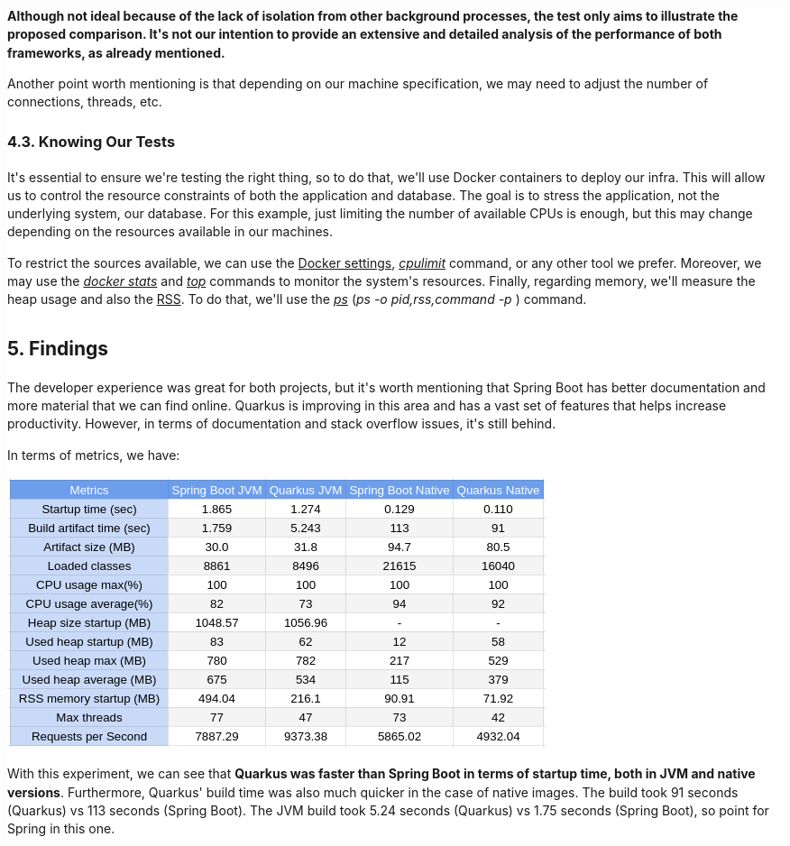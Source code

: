 

**Although not ideal because of the lack of isolation from other background processes, the test only aims to illustrate the proposed comparison. It's not our intention to provide an extensive and detailed analysis of the performance of both frameworks, as already mentioned.**

Another point worth mentioning is that depending on our machine specification, we may need to adjust the number of connections, threads, etc.

### 4.3. Knowing Our Tests

It's essential to ensure we're testing the right thing, so to do that, we'll use Docker containers to deploy our infra. This will allow us to control the resource constraints of both the application and database. The goal is to stress the application, not the underlying system, our database. For this example, just limiting the number of available CPUs is enough, but this may change depending on the resources available in our machines.

To restrict the sources available, we can use the [Docker settings](https://www.baeldung.com/ops/docker-memory-limit), *[cpulimit](https://manpages.ubuntu.com/manpages/trusty/man1/cpulimit.1.html)* command, or any other tool we prefer. Moreover, we may use the *[docker stats](https://docs.docker.com/engine/reference/commandline/stats/)* and *[top](https://www.baeldung.com/linux/top-command)* commands to monitor the system's resources. Finally, regarding memory, we'll measure the heap usage and also the [RSS](https://en.wikipedia.org/wiki/Resident_set_size). To do that, we'll use the *[ps](https://man7.org/linux/man-pages/man1/ps.1.html)* (*ps -o pid,rss,command -p <pid>*) command.

## 5. Findings

The developer experience was great for both projects, but it's worth mentioning that Spring Boot has better documentation and more material that we can find online. Quarkus is improving in this area and has a vast set of features that helps increase productivity. However, in terms of documentation and stack overflow issues, it's still behind.

In terms of metrics, we have:

![image-20230713215049250](assets/001_quarku_vs_springboot/image-20230713215049250.png)



With this experiment, we can see that **Quarkus was faster than Spring Boot in terms of startup time, both in JVM and native versions**. Furthermore, Quarkus' build time was also much quicker in the case of native images. The build took 91 seconds (Quarkus) vs 113 seconds (Spring Boot). The JVM build took 5.24 seconds (Quarkus) vs 1.75 seconds (Spring Boot), so point for Spring in this one.
